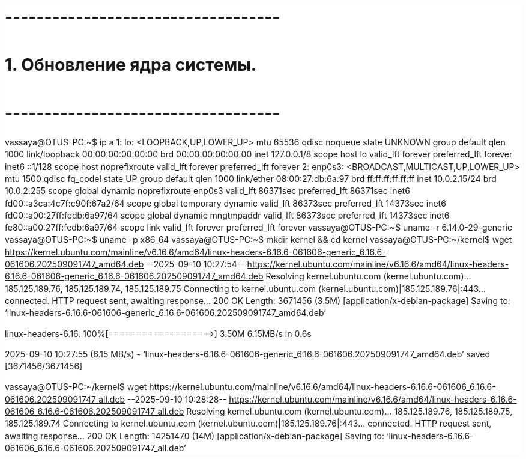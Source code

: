 # -----------------------------------
# 1. Обновление ядра системы. 
# -----------------------------------

vassaya@OTUS-PC:~$ ip a
1: lo: <LOOPBACK,UP,LOWER_UP> mtu 65536 qdisc noqueue state UNKNOWN group default qlen 1000
    link/loopback 00:00:00:00:00:00 brd 00:00:00:00:00:00
    inet 127.0.0.1/8 scope host lo
       valid_lft forever preferred_lft forever
    inet6 ::1/128 scope host noprefixroute 
       valid_lft forever preferred_lft forever
2: enp0s3: <BROADCAST,MULTICAST,UP,LOWER_UP> mtu 1500 qdisc fq_codel state UP group default qlen 1000
    link/ether 08:00:27:db:6a:97 brd ff:ff:ff:ff:ff:ff
    inet 10.0.2.15/24 brd 10.0.2.255 scope global dynamic noprefixroute enp0s3
       valid_lft 86371sec preferred_lft 86371sec
    inet6 fd00::a3ca:4c7f:c90f:67a2/64 scope global temporary dynamic 
       valid_lft 86373sec preferred_lft 14373sec
    inet6 fd00::a00:27ff:fedb:6a97/64 scope global dynamic mngtmpaddr 
       valid_lft 86373sec preferred_lft 14373sec
    inet6 fe80::a00:27ff:fedb:6a97/64 scope link 
       valid_lft forever preferred_lft forever
vassaya@OTUS-PC:~$ uname -r
6.14.0-29-generic
vassaya@OTUS-PC:~$ uname -p
x86_64
vassaya@OTUS-PC:~$ mkdir kernel && cd kernel
vassaya@OTUS-PC:~/kernel$ wget https://kernel.ubuntu.com/mainline/v6.16.6/amd64/linux-headers-6.16.6-061606-generic_6.16.6-061606.202509091747_amd64.deb
--2025-09-10 10:27:54--  https://kernel.ubuntu.com/mainline/v6.16.6/amd64/linux-headers-6.16.6-061606-generic_6.16.6-061606.202509091747_amd64.deb
Resolving kernel.ubuntu.com (kernel.ubuntu.com)... 185.125.189.76, 185.125.189.74, 185.125.189.75
Connecting to kernel.ubuntu.com (kernel.ubuntu.com)|185.125.189.76|:443... connected.
HTTP request sent, awaiting response... 200 OK
Length: 3671456 (3.5M) [application/x-debian-package]
Saving to: ‘linux-headers-6.16.6-061606-generic_6.16.6-061606.202509091747_amd64.deb’

linux-headers-6.16. 100%[===================>]   3.50M  6.15MB/s    in 0.6s    

2025-09-10 10:27:55 (6.15 MB/s) - ‘linux-headers-6.16.6-061606-generic_6.16.6-061606.202509091747_amd64.deb’ saved [3671456/3671456]

vassaya@OTUS-PC:~/kernel$ wget https://kernel.ubuntu.com/mainline/v6.16.6/amd64/linux-headers-6.16.6-061606_6.16.6-061606.202509091747_all.deb
--2025-09-10 10:28:28--  https://kernel.ubuntu.com/mainline/v6.16.6/amd64/linux-headers-6.16.6-061606_6.16.6-061606.202509091747_all.deb
Resolving kernel.ubuntu.com (kernel.ubuntu.com)... 185.125.189.76, 185.125.189.75, 185.125.189.74
Connecting to kernel.ubuntu.com (kernel.ubuntu.com)|185.125.189.76|:443... connected.
HTTP request sent, awaiting response... 200 OK
Length: 14251470 (14M) [application/x-debian-package]
Saving to: ‘linux-headers-6.16.6-061606_6.16.6-061606.202509091747_all.deb’
